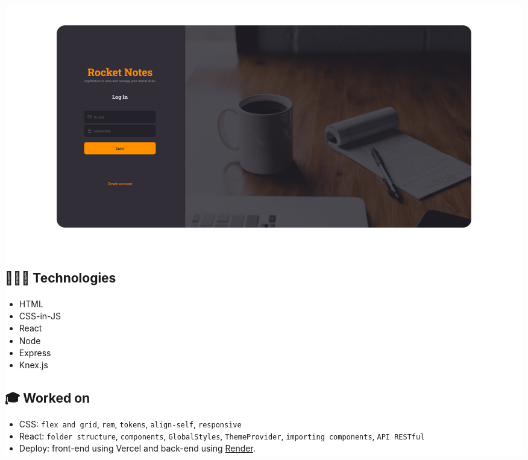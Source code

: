 <br/>

<p align="center">
  <img alt="Application created." src=".github/preview-cover.png" width="80%" />
</p>

<br/>

## 🧑🏻‍💻 Technologies

- HTML
- CSS-in-JS
- React
- Node
- Express
- Knex.js

## 🎓 Worked on

- CSS: `flex and grid`, `rem`, `tokens`, `align-self`, `responsive`
- React: `folder structure`, `components`, `GlobalStyles`, `ThemeProvider`, `importing components`, `API RESTful`
- Deploy: front-end using Vercel and back-end using [Render](https://render.com/).